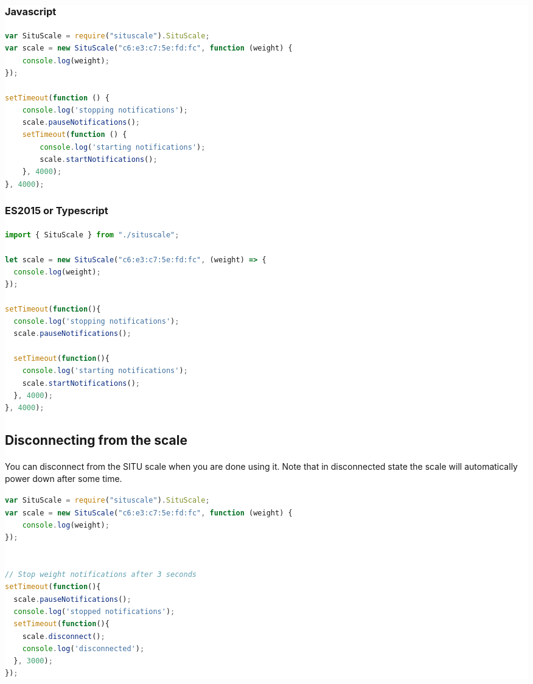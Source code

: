 ### Javascript
```javascript
var SituScale = require("situscale").SituScale;
var scale = new SituScale("c6:e3:c7:5e:fd:fc", function (weight) {
    console.log(weight);
});

setTimeout(function () {
    console.log('stopping notifications');
    scale.pauseNotifications();
    setTimeout(function () {
        console.log('starting notifications');
        scale.startNotifications();
    }, 4000);
}, 4000);
```

### ES2015 or Typescript
```ts
import { SituScale } from "./situscale";

let scale = new SituScale("c6:e3:c7:5e:fd:fc", (weight) => {
  console.log(weight);
});

setTimeout(function(){
  console.log('stopping notifications');
  scale.pauseNotifications();
 
  setTimeout(function(){
    console.log('starting notifications');
    scale.startNotifications();
  }, 4000);
}, 4000);
```

## Disconnecting from the scale
You can disconnect from the SITU scale when you are done using it. Note that in disconnected state the scale will
automatically power down after some time.

```javascript
var SituScale = require("situscale").SituScale;
var scale = new SituScale("c6:e3:c7:5e:fd:fc", function (weight) {
    console.log(weight);
});


// Stop weight notifications after 3 seconds
setTimeout(function(){
  scale.pauseNotifications();
  console.log('stopped notifications');
  setTimeout(function(){
    scale.disconnect();
    console.log('disconnected');
  }, 3000);
});
```
